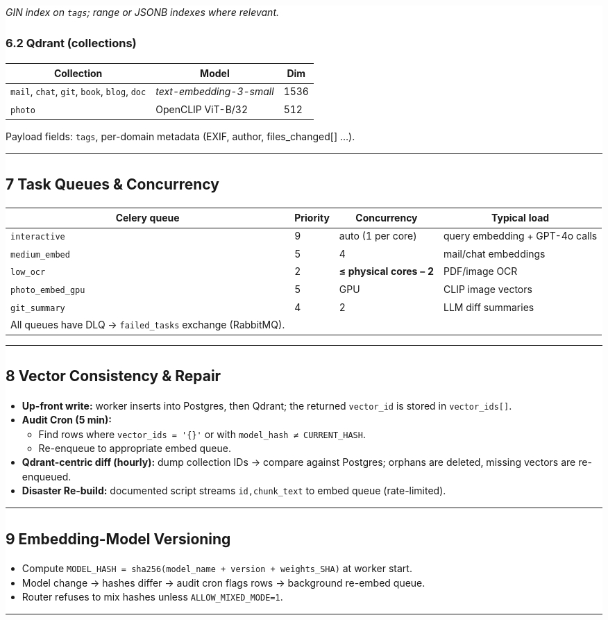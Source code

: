 *GIN index on `tags`; range or JSONB indexes where relevant.*

### 6.2 Qdrant (collections)

| Collection | Model | Dim |
|------------|-------|-----|
| `mail`, `chat`, `git`, `book`, `blog`, `doc` | *text-embedding-3-small* | 1536 |
| `photo` | OpenCLIP ViT-B/32 | 512 |

Payload fields: `tags`, per-domain metadata (EXIF, author, files_changed[] …).

---

## 7  Task Queues & Concurrency

| Celery queue | Priority | Concurrency | Typical load |
|--------------|----------|-------------|--------------|
| `interactive` | 9 | auto (1 per core) | query embedding + GPT-4o calls |
| `medium_embed` | 5 | 4 | mail/chat embeddings |
| `low_ocr` | 2 | **≤ physical cores – 2** | PDF/image OCR |
| `photo_embed_gpu` | 5 | GPU | CLIP image vectors |
| `git_summary` | 4 | 2 | LLM diff summaries |
| All queues have DLQ → `failed_tasks` exchange (RabbitMQ). |

---

## 8  Vector Consistency & Repair

* **Up-front write:** worker inserts into Postgres, then Qdrant; the returned `vector_id` is stored in `vector_ids[]`.  
* **Audit Cron (5 min):**  
  * Find rows where `vector_ids = '{}'` or with `model_hash ≠ CURRENT_HASH`.  
  * Re-enqueue to appropriate embed queue.  
* **Qdrant-centric diff (hourly):** dump collection IDs → compare against Postgres; orphans are deleted, missing vectors are re-enqueued.  
* **Disaster Re-build:** documented script streams `id,chunk_text` to embed queue (rate-limited).

---

## 9  Embedding-Model Versioning

* Compute `MODEL_HASH = sha256(model_name + version + weights_SHA)` at worker start.  
* Model change → hashes differ → audit cron flags rows → background re-embed queue.  
* Router refuses to mix hashes unless `ALLOW_MIXED_MODE=1`.

---
